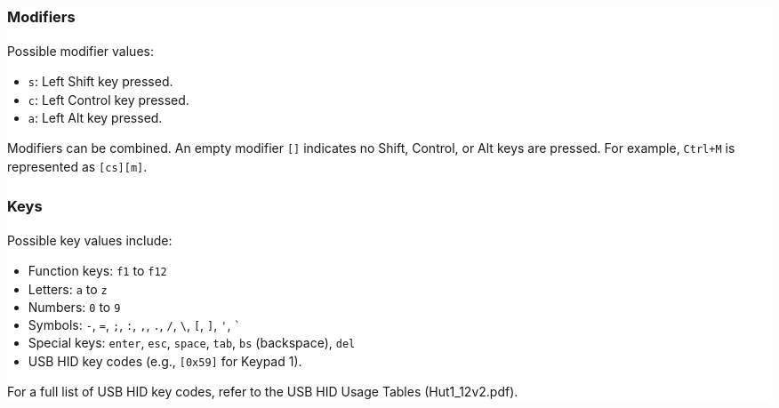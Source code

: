 ### Modifiers
Possible modifier values:
- `s`: Left Shift key pressed.
- `c`: Left Control key pressed.
- `a`: Left Alt key pressed.

Modifiers can be combined. An empty modifier `[]` indicates no Shift, Control, or Alt keys are pressed. For example, `Ctrl+M` is represented as `[cs][m]`.

### Keys
Possible key values include:
- Function keys: `f1` to `f12`
- Letters: `a` to `z`
- Numbers: `0` to `9`
- Symbols: `-`, `=`, `;`, `:`, `,`, `.`, `/`, `\`, `[`, `]`, `'`, `` ` ``
- Special keys: `enter`, `esc`, `space`, `tab`, `bs` (backspace), `del`
- USB HID key codes (e.g., `[0x59]` for Keypad 1).

For a full list of USB HID key codes, refer to the USB HID Usage Tables (Hut1_12v2.pdf).